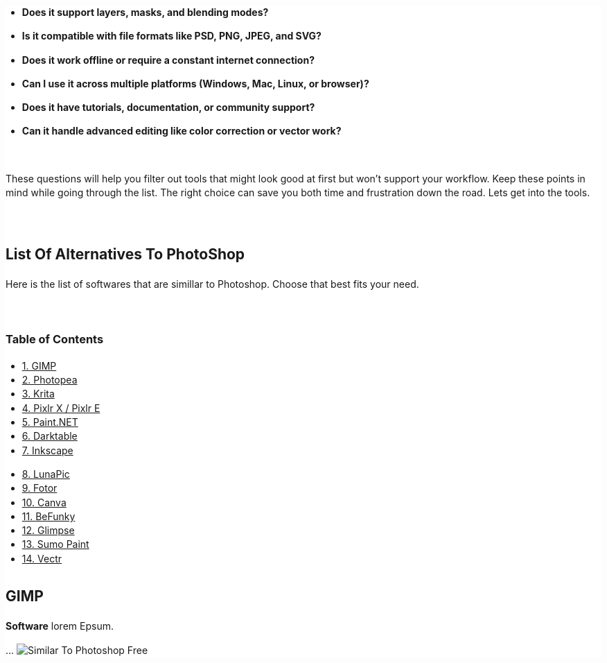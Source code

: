 - **Does it support layers, masks, and blending modes?**

- **Is it compatible with file formats like PSD, PNG, JPEG, and SVG?**

- **Does it work offline or require a constant internet connection?**

- **Can I use it across multiple platforms (Windows, Mac, Linux, or browser)?**

- **Does it have tutorials, documentation, or community support?**

- **Can it handle advanced editing like color correction or vector work?**

<br>

These questions will help you filter out tools that might look good at first but won’t support your workflow. Keep these points in mind while going through the list. The right choice can save you both time and frustration down the road. Lets get into the tools.

<br>

<h2 id="toc"> List Of Alternatives To PhotoShop </h2>

Here is the list of softwares that are simillar to Photoshop. Choose that best fits your need.

<br>
<h3> Table of Contents</h3>
<div class="toc-container" >
  
  <div class="toc-column">
    <ul>
       <li><a href="#gimp">1. GIMP</a></li>
       <li><a href="#photopea">2. Photopea</a></li>
       <li><a href="#krita">3. Krita</a></li>
       <li><a href="#pixlr">4. Pixlr X / Pixlr E</a></li>
       <li><a href="#paintnet">5. Paint.NET</a></li>
       <li><a href="#darktable">6. Darktable</a></li>
       <li><a href="#inkscape">7. Inkscape</a></li>
    </ul>
  </div>

  
  <div class="toc-column">
    <ul>
      <li><a href="#lunapic">8. LunaPic</a></li>
      <li><a href="#fotor">9. Fotor</a></li>
      <li><a href="#canva">10. Canva</a></li>
      <li><a href="#befunky">11. BeFunky</a></li>
      <li><a href="#glimpse">12. Glimpse</a></li>
      <li><a href="#sumopaint">13. Sumo Paint</a></li>
      <li><a href="#vectr">14. Vectr</a></li>
    </ul>
  </div>
</div>

<div id="gimp" class="tool-container">
  <h2>GIMP</h2>
  <p><strong>Software</strong> lorem Epsum.</p>
  ...
  <img src="/assets/img/gimp.webp" alt="Similar To Photoshop Free" />
  